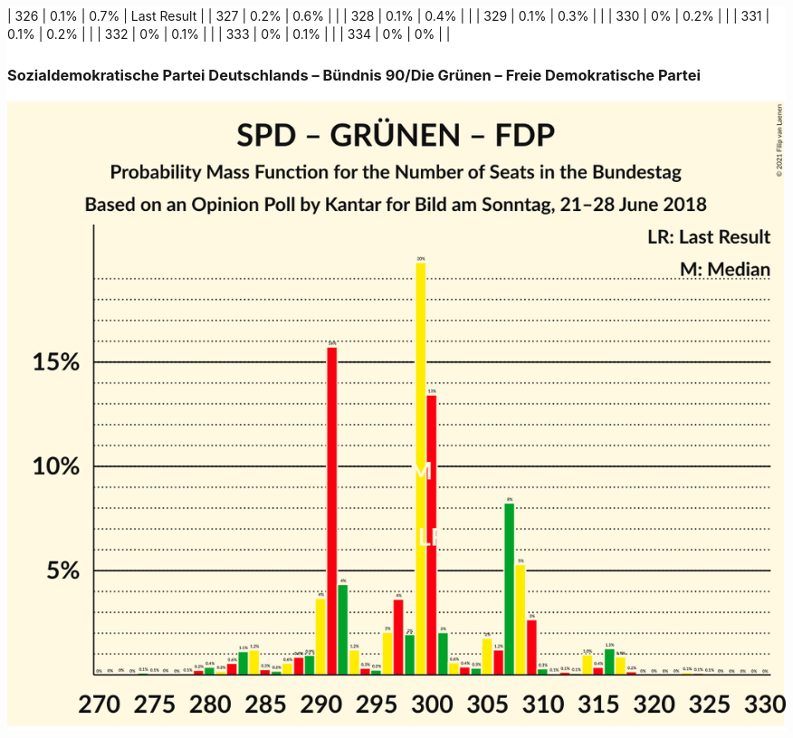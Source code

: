 | 326 | 0.1% | 0.7% | Last Result |
| 327 | 0.2% | 0.6% |  |
| 328 | 0.1% | 0.4% |  |
| 329 | 0.1% | 0.3% |  |
| 330 | 0% | 0.2% |  |
| 331 | 0.1% | 0.2% |  |
| 332 | 0% | 0.1% |  |
| 333 | 0% | 0.1% |  |
| 334 | 0% | 0% |  |

### Sozialdemokratische Partei Deutschlands – Bündnis 90/Die Grünen – Freie Demokratische Partei

![Graph with seats probability mass function not yet produced](2018-06-28-Kantar-coalitions-seats-pmf-spd–grünen–fdp.png "Seats Probability Mass Function")
